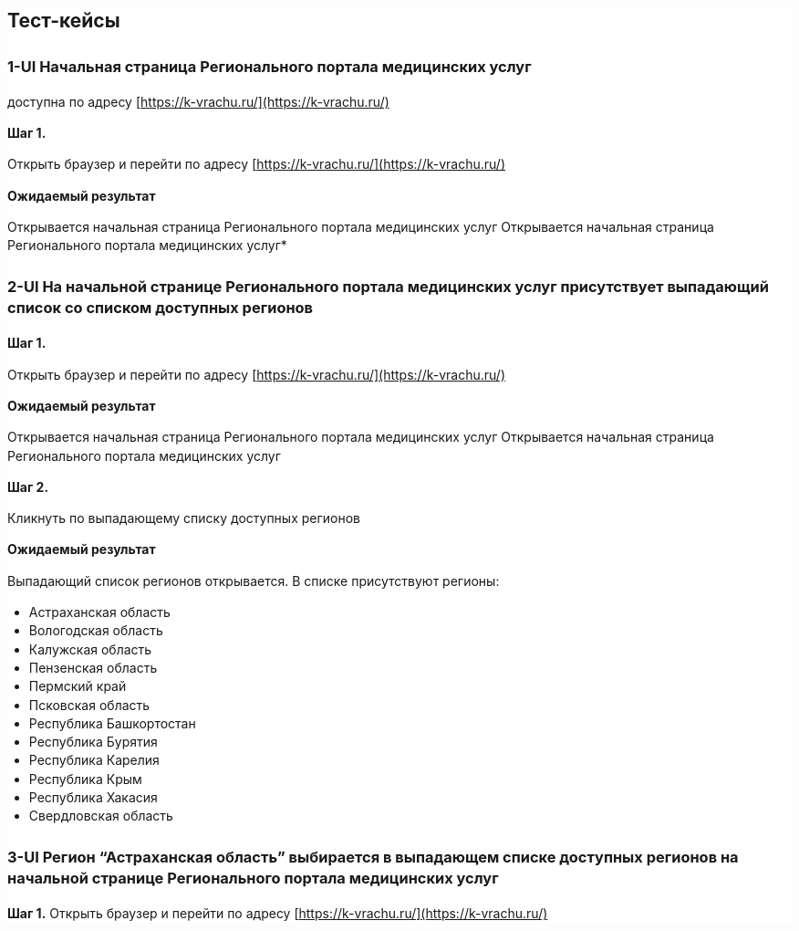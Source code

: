 ## Тест-кейсы
### 1-UI  Начальная страница  Регионального портала медицинских услуг
доступна по адресу [https://k-vrachu.ru/](https://k-vrachu.ru/)
	
**Шаг 1.**

Открыть браузер и перейти по адресу [https://k-vrachu.ru/](https://k-vrachu.ru/)	

**Ожидаемый результат**

Открывается начальная страница Регионального портала медицинских услуг	Открывается начальная страница Регионального портала медицинских услуг*

### 2-UI  На начальной странице  Регионального портала медицинских услуг  присутствует выпадающий список со списком доступных регионов

**Шаг 1.**
 
Открыть браузер и перейти по адресу [https://k-vrachu.ru/](https://k-vrachu.ru/)	

**Ожидаемый результат**

Открывается начальная страница Регионального портала медицинских услуг	Открывается начальная страница Регионального портала медицинских услуг

**Шаг 2.**

Кликнуть по выпадающему списку доступных регионов	

**Ожидаемый результат**

Выпадающий список регионов открывается. В списке присутствуют регионы:

* Астраханская область
* Вологодская область
* Калужская область
* Пензенская область
* Пермский край
* Псковская область
* Республика Башкортостан
* Республика Бурятия
* Республика Карелия
* Республика Крым
* Республика Хакасия
* Свердловская область

### 3-UI  Регион “Астраханская область” выбирается в выпадающем списке доступных регионов на начальной странице  Регионального портала медицинских услуг

**Шаг 1.**
Открыть браузер и перейти по адресу [https://k-vrachu.ru/](https://k-vrachu.ru/)
